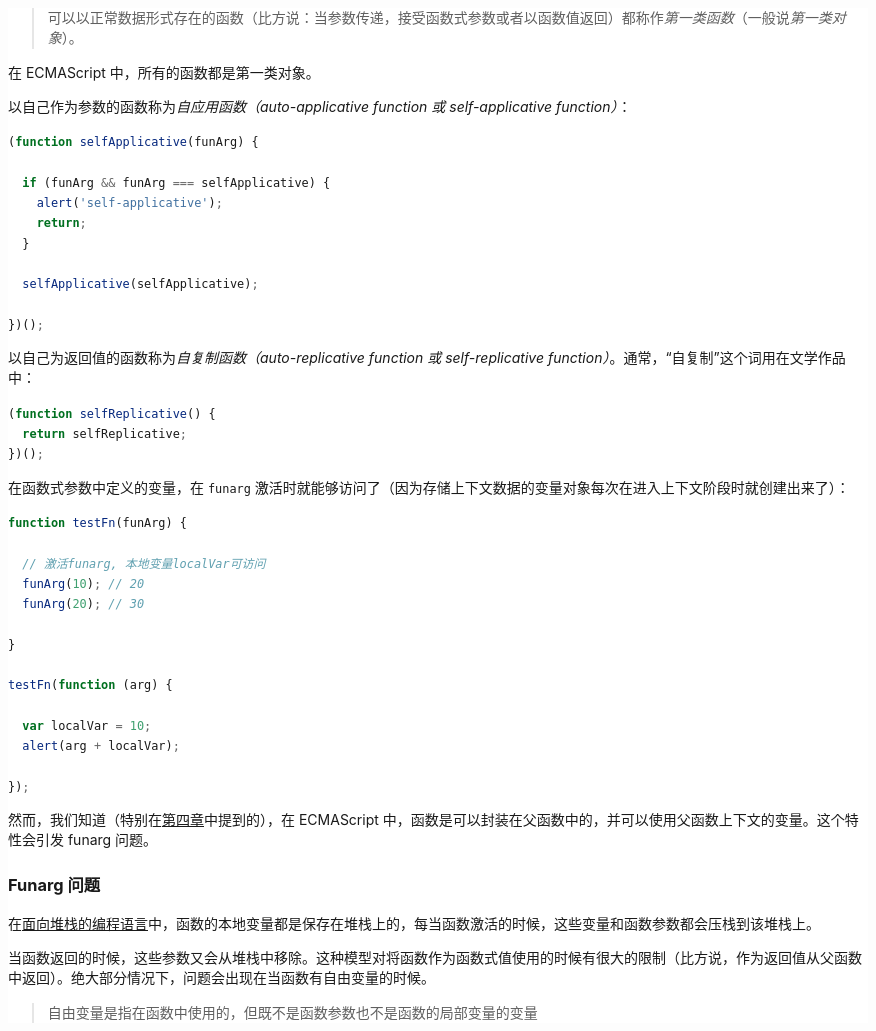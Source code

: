 > 可以以正常数据形式存在的函数（比方说：当参数传递，接受函数式参数或者以函数值返回）都称作*第一类函数*（一般说*第一类对象*）。

在 ECMAScript 中，所有的函数都是第一类对象。

以自己作为参数的函数称为*自应用函数（auto-applicative function 或 self-applicative function）*：

```js
(function selfApplicative(funArg) {
 
  if (funArg && funArg === selfApplicative) {
    alert('self-applicative');
    return;
  }
 
  selfApplicative(selfApplicative);
 
})();
```

以自己为返回值的函数称为*自复制函数（auto-replicative function 或 self-replicative function）*。通常，“自复制”这个词用在文学作品中：

```js
(function selfReplicative() {
  return selfReplicative;
})();
```

在函数式参数中定义的变量，在 `funarg` 激活时就能够访问了（因为存储上下文数据的变量对象每次在进入上下文阶段时就创建出来了）：

```js
function testFn(funArg) {
 
  // 激活funarg, 本地变量localVar可访问
  funArg(10); // 20
  funArg(20); // 30
 
}
 
testFn(function (arg) {
 
  var localVar = 10;
  alert(arg + localVar);
 
});
```

然而，我们知道（特别在[第四章](http://bubkoo.com/2014/06/01/ecma-262-3-in-detail-chapter-4-scope-chain/)中提到的），在 ECMAScript 中，函数是可以封装在父函数中的，并可以使用父函数上下文的变量。这个特性会引发 funarg 问题。

### Funarg 问题

在[面向堆栈的编程语言](http://en.wikipedia.org/wiki/Stack-oriented_programming_language)中，函数的本地变量都是保存在堆栈上的，每当函数激活的时候，这些变量和函数参数都会压栈到该堆栈上。

当函数返回的时候，这些参数又会从堆栈中移除。这种模型对将函数作为函数式值使用的时候有很大的限制（比方说，作为返回值从父函数中返回）。绝大部分情况下，问题会出现在当函数有自由变量的时候。

> 自由变量是指在函数中使用的，但既不是函数参数也不是函数的局部变量的变量
